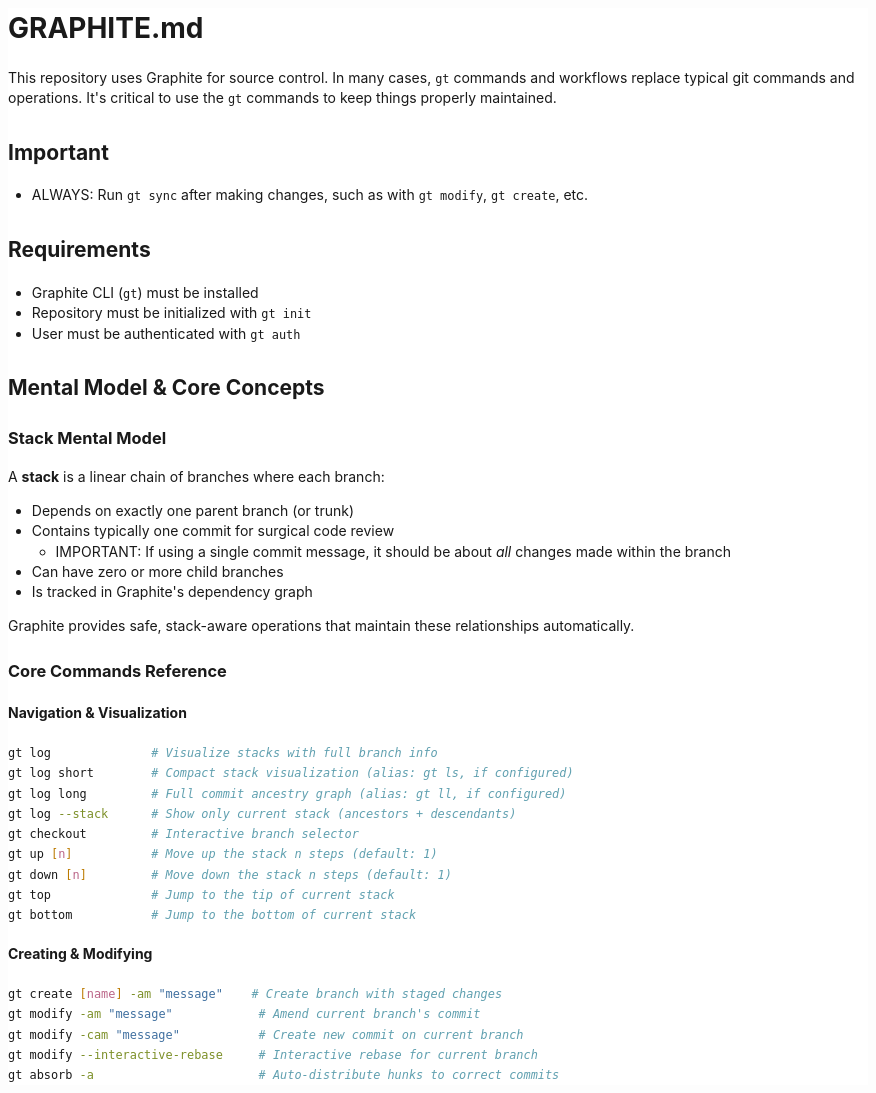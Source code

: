 # GRAPHITE.md

This repository uses Graphite for source control. In many cases, `gt` commands and workflows replace typical git commands and operations. It's critical to use the `gt` commands to keep things properly maintained.

## Important

- ALWAYS: Run `gt sync` after making changes, such as with `gt modify`, `gt create`, etc.

## Requirements

- Graphite CLI (`gt`) must be installed
- Repository must be initialized with `gt init`
- User must be authenticated with `gt auth`

## Mental Model & Core Concepts

### Stack Mental Model

A **stack** is a linear chain of branches where each branch:

- Depends on exactly one parent branch (or trunk)
- Contains typically one commit for surgical code review
  - IMPORTANT: If using a single commit message, it should be about *all* changes made within the branch
- Can have zero or more child branches
- Is tracked in Graphite's dependency graph

Graphite provides safe, stack-aware operations that maintain these relationships automatically.

### Core Commands Reference

#### Navigation & Visualization

```bash
gt log              # Visualize stacks with full branch info
gt log short        # Compact stack visualization (alias: gt ls, if configured)
gt log long         # Full commit ancestry graph (alias: gt ll, if configured)
gt log --stack      # Show only current stack (ancestors + descendants)
gt checkout         # Interactive branch selector
gt up [n]           # Move up the stack n steps (default: 1)
gt down [n]         # Move down the stack n steps (default: 1)
gt top              # Jump to the tip of current stack
gt bottom           # Jump to the bottom of current stack
```

#### Creating & Modifying

```bash
gt create [name] -am "message"    # Create branch with staged changes
gt modify -am "message"            # Amend current branch's commit
gt modify -cam "message"           # Create new commit on current branch
gt modify --interactive-rebase     # Interactive rebase for current branch
gt absorb -a                       # Auto-distribute hunks to correct commits
```
